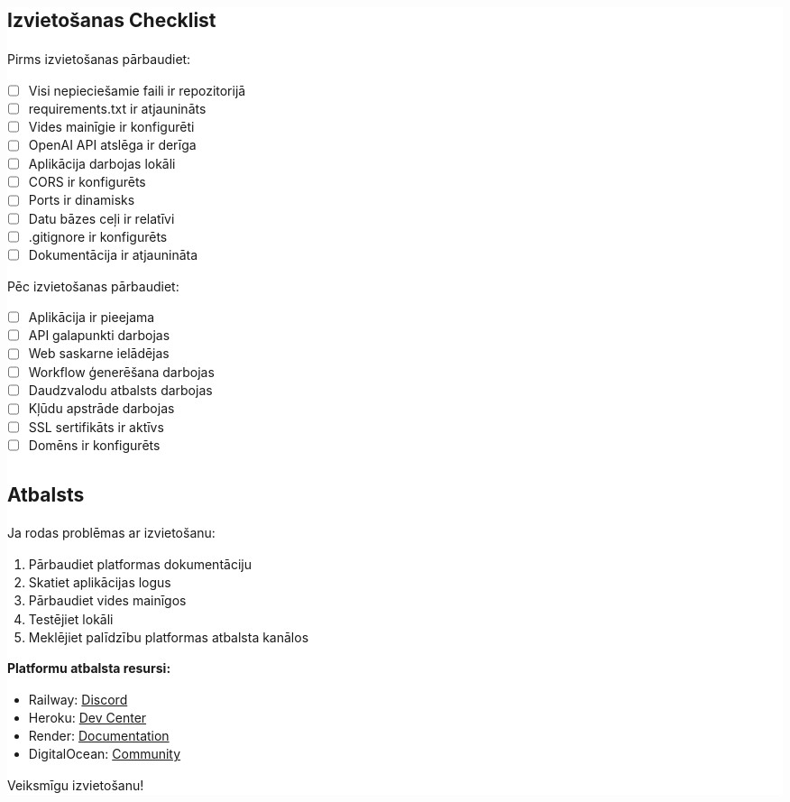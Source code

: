 ## Izvietošanas Checklist

Pirms izvietošanas pārbaudiet:

- [ ] Visi nepieciešamie faili ir repozitorijā
- [ ] requirements.txt ir atjaunināts
- [ ] Vides mainīgie ir konfigurēti
- [ ] OpenAI API atslēga ir derīga
- [ ] Aplikācija darbojas lokāli
- [ ] CORS ir konfigurēts
- [ ] Ports ir dinamisks
- [ ] Datu bāzes ceļi ir relatīvi
- [ ] .gitignore ir konfigurēts
- [ ] Dokumentācija ir atjaunināta

Pēc izvietošanas pārbaudiet:

- [ ] Aplikācija ir pieejama
- [ ] API galapunkti darbojas
- [ ] Web saskarne ielādējas
- [ ] Workflow ģenerēšana darbojas
- [ ] Daudzvalodu atbalsts darbojas
- [ ] Kļūdu apstrāde darbojas
- [ ] SSL sertifikāts ir aktīvs
- [ ] Domēns ir konfigurēts

## Atbalsts

Ja rodas problēmas ar izvietošanu:

1. Pārbaudiet platformas dokumentāciju
2. Skatiet aplikācijas logus
3. Pārbaudiet vides mainīgos
4. Testējiet lokāli
5. Meklējiet palīdzību platformas atbalsta kanālos

**Platformu atbalsta resursi:**
- Railway: [Discord](https://discord.gg/railway)
- Heroku: [Dev Center](https://devcenter.heroku.com/)
- Render: [Documentation](https://render.com/docs)
- DigitalOcean: [Community](https://www.digitalocean.com/community)

Veiksmīgu izvietošanu!

